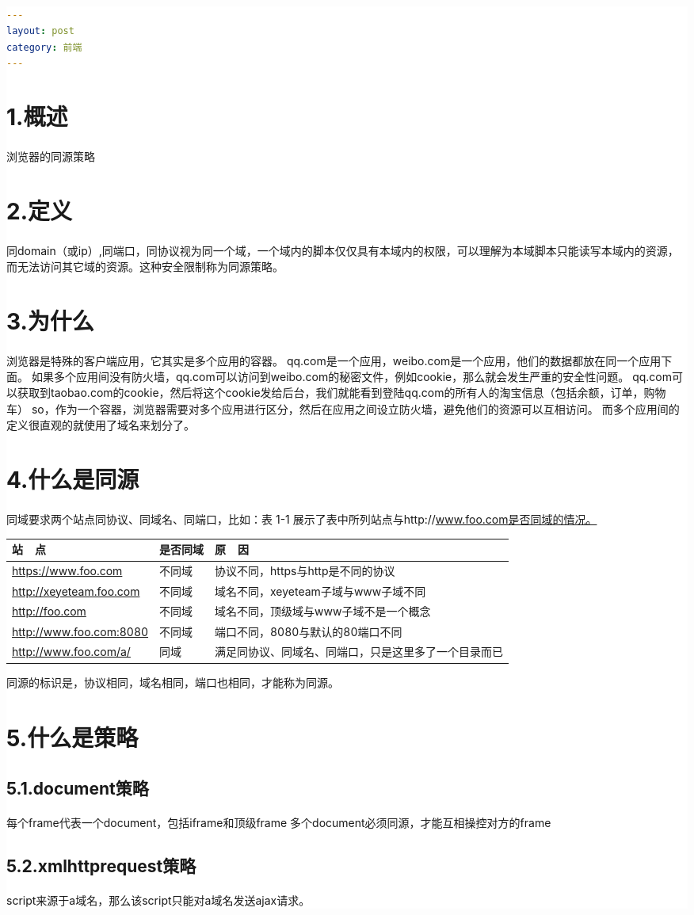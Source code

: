 ```yaml
---
layout: post
category: 前端
---
```


# 1.概述
浏览器的同源策略

# 2.定义
同domain（或ip）,同端口，同协议视为同一个域，一个域内的脚本仅仅具有本域内的权限，可以理解为本域脚本只能读写本域内的资源，而无法访问其它域的资源。这种安全限制称为同源策略。 

# 3.为什么
浏览器是特殊的客户端应用，它其实是多个应用的容器。
qq.com是一个应用，weibo.com是一个应用，他们的数据都放在同一个应用下面。
如果多个应用间没有防火墙，qq.com可以访问到weibo.com的秘密文件，例如cookie，那么就会发生严重的安全性问题。
qq.com可以获取到taobao.com的cookie，然后将这个cookie发给后台，我们就能看到登陆qq.com的所有人的淘宝信息（包括余额，订单，购物车）
so，作为一个容器，浏览器需要对多个应用进行区分，然后在应用之间设立防火墙，避免他们的资源可以互相访问。
而多个应用间的定义很直观的就使用了域名来划分了。

# 4.什么是同源
同域要求两个站点同协议、同域名、同端口，比如：表 1-1 展示了表中所列站点与http://www.foo.com是否同域的情况。

|站    点|是否同域|原    因|
| :-- | :-- | :-- |
|https://www.foo.com|不同域|协议不同，https与http是不同的协议|
|http://xeyeteam.foo.com|不同域|域名不同，xeyeteam子域与www子域不同|
|http://foo.com|不同域|域名不同，顶级域与www子域不是一个概念|
|http://www.foo.com:8080|不同域|端口不同，8080与默认的80端口不同|
|http://www.foo.com/a/|同域|满足同协议、同域名、同端口，只是这里多了一个目录而已|

同源的标识是，协议相同，域名相同，端口也相同，才能称为同源。

# 5.什么是策略

## 5.1.document策略
每个frame代表一个document，包括iframe和顶级frame
多个document必须同源，才能互相操控对方的frame

## 5.2.xmlhttprequest策略
script来源于a域名，那么该script只能对a域名发送ajax请求。
